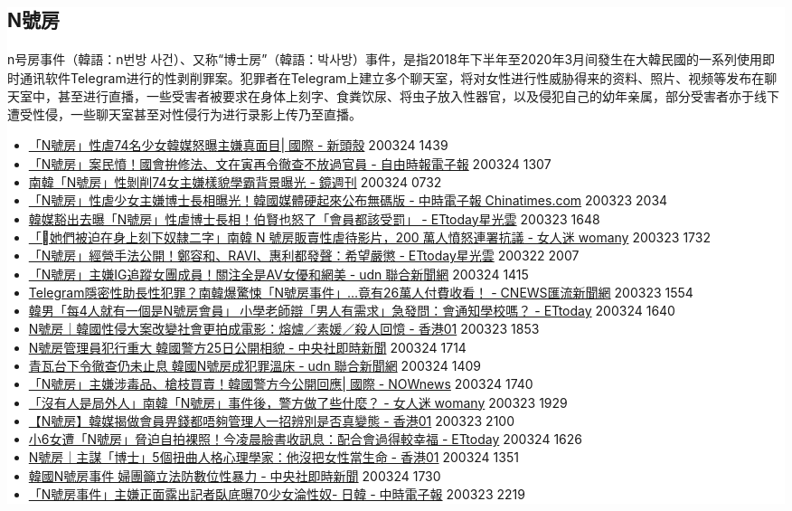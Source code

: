 ## N號房

n号房事件（韓語：n번방 사건）、又称“博士房”（韓語：박사방）事件，是指2018年下半年至2020年3月间發生在大韓民國的一系列使用即时通讯软件Telegram进行的性剥削罪案。犯罪者在Telegram上建立多个聊天室，将对女性进行性威胁得来的资料、照片、视频等发布在聊天室中，甚至进行直播，一些受害者被要求在身体上刻字、食粪饮尿、将虫子放入性器官，以及侵犯自己的幼年亲属，部分受害者亦于线下遭受性侵，一些聊天室甚至对性侵行为进行录影上传乃至直播。
- [「N號房」性虐74名少女韓媒怒曝主嫌真面目| 國際 - 新頭殼](https://newtalk.tw/news/view/2020-03-24/380140 "「N號房」性虐74名少女韓媒怒曝主嫌真面目| 國際 - 新頭殼") 200324 1439
- [「N號房」案民憤！國會拚修法、文在寅再令徹查不放過官員 - 自由時報電子報](https://news.ltn.com.tw/news/world/breakingnews/3110381 "「N號房」案民憤！國會拚修法、文在寅再令徹查不放過官員 - 自由時報電子報") 200324 1307
- [南韓「N號房」性剝削74女主嫌樣貌學霸背景曝光 - 鏡週刊](https://www.mirrormedia.mg/story/20200324edi002 "南韓「N號房」性剝削74女主嫌樣貌學霸背景曝光 - 鏡週刊") 200324 0732
- [「N號房」性虐少女主嫌博士長相曝光！韓國媒體硬起來公布無碼版 - 中時電子報 Chinatimes.com](https://www.chinatimes.com/realtimenews/20200323006852-260404 "「N號房」性虐少女主嫌博士長相曝光！韓國媒體硬起來公布無碼版 - 中時電子報 Chinatimes.com") 200323 2034
- [韓媒豁出去曝「N號房」性虐博士長相！伯賢也怒了「會員都該受罰」 - ETtoday星光雲](https://star.ettoday.net/news/1674604 "韓媒豁出去曝「N號房」性虐博士長相！伯賢也怒了「會員都該受罰」 - ETtoday星光雲") 200323 1648
- [「她們被迫在身上刻下奴隸二字」南韓 N 號房販賣性虐待影片，200 萬人憤怒連署抗議 - 女人迷 womany](https://womany.net/articles/23666/amp "「她們被迫在身上刻下奴隸二字」南韓 N 號房販賣性虐待影片，200 萬人憤怒連署抗議 - 女人迷 womany") 200323 1732
- [「N號房」經營手法公開！鄭容和、RAVI、惠利都發聲：希望嚴懲 - ETtoday星光雲](https://star.ettoday.net/news/1673929 "「N號房」經營手法公開！鄭容和、RAVI、惠利都發聲：希望嚴懲 - ETtoday星光雲") 200322 2007
- [「N號房」主嫌IG追蹤女團成員！關注全是AV女優和網美 - udn 聯合新聞網](https://stars.udn.com/star/story/10091/4439569 "「N號房」主嫌IG追蹤女團成員！關注全是AV女優和網美 - udn 聯合新聞網") 200324 1415
- [Telegram隱密性助長性犯罪？南韓爆驚悚「N號房事件」…竟有26萬人付費收看！ - CNEWS匯流新聞網](https://cnews.com.tw/137200323a03/ "Telegram隱密性助長性犯罪？南韓爆驚悚「N號房事件」…竟有26萬人付費收看！ - CNEWS匯流新聞網") 200323 1554
- [韓男「每4人就有一個是N號房會員」 小學老師辯「男人有需求」急發問：會通知學校嗎？ - ETtoday](https://www.ettoday.net/news/20200324/1675448.htm "韓男「每4人就有一個是N號房會員」 小學老師辯「男人有需求」急發問：會通知學校嗎？ - ETtoday") 200324 1640
- [N號房｜韓國性侵大案改變社會更拍成電影：熔爐／素媛／殺人回憶 - 香港01](https://www.hk01.com/%E9%96%8B%E7%BD%90/451439/n%E8%99%9F%E6%88%BF-%E9%9F%93%E5%9C%8B%E6%80%A7%E4%BE%B5%E5%A4%A7%E6%A1%88%E6%94%B9%E8%AE%8A%E7%A4%BE%E6%9C%83%E6%9B%B4%E6%8B%8D%E6%88%90%E9%9B%BB%E5%BD%B1-%E7%86%94%E7%88%90-%E7%B4%A0%E5%AA%9B-%E6%AE%BA%E4%BA%BA%E5%9B%9E%E6%86%B6 "N號房｜韓國性侵大案改變社會更拍成電影：熔爐／素媛／殺人回憶 - 香港01") 200323 1853
- [N號房管理員犯行重大 韓國警方25日公開相貌 - 中央社即時新聞](https://www.cna.com.tw/news/firstnews/202003240293.aspx "N號房管理員犯行重大 韓國警方25日公開相貌 - 中央社即時新聞") 200324 1714
- [青瓦台下令徹查仍未止息 韓國N號房成犯罪溫床 - udn 聯合新聞網](https://udn.com/news/story/6812/4439529 "青瓦台下令徹查仍未止息 韓國N號房成犯罪溫床 - udn 聯合新聞網") 200324 1409
- [「N號房」主嫌涉毒品、槍枝買賣！韓國警方今公開回應| 國際 - NOWnews](https://www.nownews.com/news/20200324/4002262/ "「N號房」主嫌涉毒品、槍枝買賣！韓國警方今公開回應| 國際 - NOWnews") 200324 1740
- [「沒有人是局外人」南韓「N號房」事件後，警方做了些什麼？ - 女人迷 womany](https://womany.net/read/article/23663 "「沒有人是局外人」南韓「N號房」事件後，警方做了些什麼？ - 女人迷 womany") 200323 1929
- [【N號房】韓媒揭做會員畀錢都唔夠管理人一招辨別是否真變態 - 香港01](https://www.hk01.com/%E7%86%B1%E7%88%86%E8%A9%B1%E9%A1%8C/451459/n%E8%99%9F%E6%88%BF-%E9%9F%93%E5%AA%92%E6%8F%AD%E5%81%9A%E6%9C%83%E5%93%A1%E7%95%80%E9%8C%A2%E9%83%BD%E5%94%94%E5%A4%A0-%E7%AE%A1%E7%90%86%E4%BA%BA%E4%B8%80%E6%8B%9B%E8%BE%A8%E5%88%A5%E6%98%AF%E5%90%A6%E7%9C%9F%E8%AE%8A%E6%85%8B "【N號房】韓媒揭做會員畀錢都唔夠管理人一招辨別是否真變態 - 香港01") 200323 2100
- [小6女遭「N號房」脅迫自拍裸照！今凌晨臉書收訊息：配合會過得較幸福 - ETtoday](https://www.ettoday.net/news/20200324/1675407.htm "小6女遭「N號房」脅迫自拍裸照！今凌晨臉書收訊息：配合會過得較幸福 - ETtoday") 200324 1626
- [N號房｜主謀「博士」5個扭曲人格心理學家：他沒把女性當生命 - 香港01](https://www.hk01.com/%E9%96%8B%E7%BD%90/451803/n%E8%99%9F%E6%88%BF-%E4%B8%BB%E8%AC%80-%E5%8D%9A%E5%A3%AB-5%E5%80%8B%E6%89%AD%E6%9B%B2%E4%BA%BA%E6%A0%BC-%E5%BF%83%E7%90%86%E5%AD%B8%E5%AE%B6-%E4%BB%96%E6%B2%92%E6%8A%8A%E5%A5%B3%E6%80%A7%E7%95%B6%E7%94%9F%E5%91%BD "N號房｜主謀「博士」5個扭曲人格心理學家：他沒把女性當生命 - 香港01") 200324 1351
- [韓國N號房事件 婦團籲立法防數位性暴力 - 中央社即時新聞](https://www.cna.com.tw/news/ahel/202003240303.aspx "韓國N號房事件 婦團籲立法防數位性暴力 - 中央社即時新聞") 200324 1730
- [「N號房事件」主嫌正面露出記者臥底曝70少女淪性奴- 日韓 - 中時電子報](https://www.chinatimes.com/realtimenews/20200323007733-260404?ctrack=mo_main_recmd_p01 "「N號房事件」主嫌正面露出記者臥底曝70少女淪性奴- 日韓 - 中時電子報") 200323 2219
